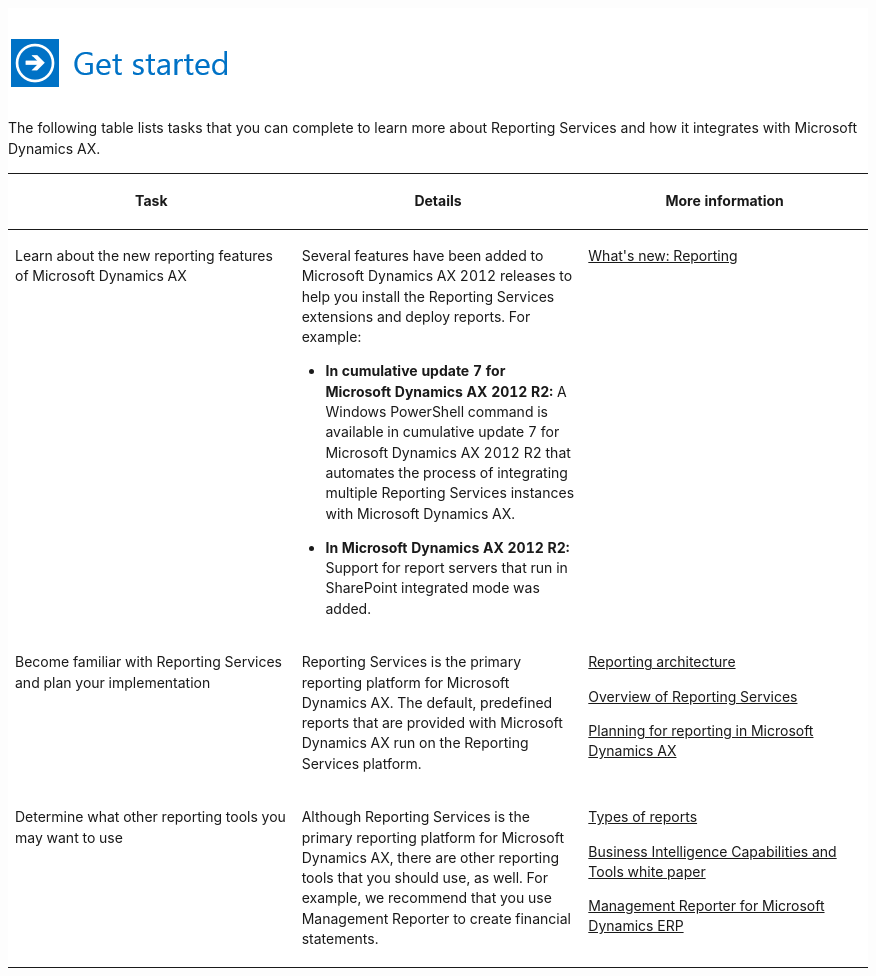 
![Get started](images/Gg723980.LessColor_GetStarted(AX.60).png "Get started")

The following table lists tasks that you can complete to learn more about Reporting Services and how it integrates with Microsoft Dynamics AX.

<table>
<colgroup>
<col style="width: 33%" />
<col style="width: 33%" />
<col style="width: 33%" />
</colgroup>
<thead>
<tr class="header">
<th><p>Task</p></th>
<th><p>Details</p></th>
<th><p>More information</p></th>
</tr>
</thead>
<tbody>
<tr class="odd">
<td><p>Learn about the new reporting features of Microsoft Dynamics AX</p></td>
<td><p>Several features have been added to Microsoft Dynamics AX 2012 releases to help you install the Reporting Services extensions and deploy reports. For example:</p>
<ul>
<li><p><strong>In cumulative update 7 for Microsoft Dynamics AX 2012 R2:</strong> A Windows PowerShell command is available in cumulative update 7 for Microsoft Dynamics AX 2012 R2 that automates the process of integrating multiple Reporting Services instances with Microsoft Dynamics AX.</p></li>
<li><p><strong>In Microsoft Dynamics AX 2012 R2:</strong> Support for report servers that run in SharePoint integrated mode was added.</p></li>
</ul></td>
<td><p><a href="what-s-new-reporting.md">What's new: Reporting</a></p></td>
</tr>
<tr class="even">
<td><p>Become familiar with Reporting Services and plan your implementation</p></td>
<td><p>Reporting Services is the primary reporting platform for Microsoft Dynamics AX. The default, predefined reports that are provided with Microsoft Dynamics AX run on the Reporting Services platform.</p></td>
<td><p><a href="reporting-architecture.md">Reporting architecture</a></p>
<p><a href="overview-of-reporting-services.md">Overview of Reporting Services</a></p>
<p><a href="planning-for-reporting-in-microsoft-dynamics-ax.md">Planning for reporting in Microsoft Dynamics AX</a></p></td>
</tr>
<tr class="odd">
<td><p>Determine what other reporting tools you may want to use</p></td>
<td><p>Although Reporting Services is the primary reporting platform for Microsoft Dynamics AX, there are other reporting tools that you should use, as well. For example, we recommend that you use Management Reporter to create financial statements.</p></td>
<td><p><a href="types-of-reports.md">Types of reports</a></p>
<p><a href="http://www.microsoft.com/en-us/download/details.aspx?id=38410">Business Intelligence Capabilities and Tools white paper</a></p>
<p><a href="http://technet.microsoft.com/en-us/library/dn435963.aspx">Management Reporter for Microsoft Dynamics ERP</a></p></td>
</tr>
</tbody>
</table>

